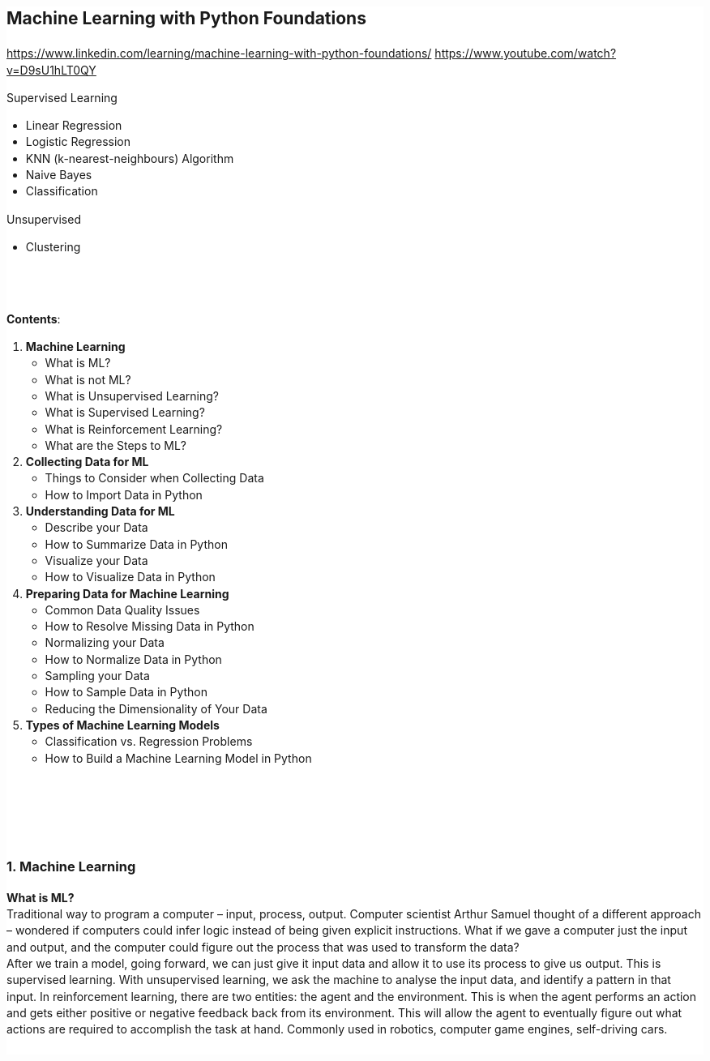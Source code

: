 ## **Machine Learning with Python Foundations**
https://www.linkedin.com/learning/machine-learning-with-python-foundations/
https://www.youtube.com/watch?v=D9sU1hLT0QY

Supervised Learning
- Linear Regression
- Logistic Regression
- KNN (k-nearest-neighbours) Algorithm
- Naive Bayes
- Classification

Unsupervised
- Clustering

<br/>
<br/>

**Contents**:
1.	**Machine Learning**
    -	What is ML?
    -	What is not ML?
    -	What is Unsupervised Learning?
    -	What is Supervised Learning?
    -	What is Reinforcement Learning?
    -	What are the Steps to ML?
2.	**Collecting Data for ML**
    -	Things to Consider when Collecting Data
    -	How to Import Data in Python
3.	**Understanding Data for ML**
    -	Describe your Data
    -	How to Summarize Data in Python
    -	Visualize your Data
    -	How to Visualize Data in Python
4.	**Preparing Data for Machine Learning**
    -	Common Data Quality Issues
    -	How to Resolve Missing Data in Python
    -	Normalizing your Data
    -	How to Normalize Data in Python
    -	Sampling your Data
    -	How to Sample Data in Python
    -	Reducing the Dimensionality of Your Data
5.	**Types of Machine Learning Models**
    -	Classification vs. Regression Problems
    -	How to Build a Machine Learning Model in Python
<br>
<br>

 
### **1. Machine Learning**
**What is ML?** <br/>
Traditional way to program a computer – input, process, output. Computer scientist Arthur Samuel thought of a different approach – wondered if computers could infer logic instead of being given explicit instructions. What if we gave a computer just the input and output, and the computer could figure out the process that was used to transform the data?<br/>
After we train a model, going forward, we can just give it input data and allow it to use its process to give us output. This is supervised learning. With unsupervised learning, we ask the machine to analyse the input data, and identify a pattern in that input. In reinforcement learning, there are two entities: the agent and the environment. This is when the agent performs an action and gets either positive or negative feedback back from its environment. This will allow the agent to eventually figure out what actions are required to accomplish the task at hand. Commonly used in robotics, computer game engines, self-driving cars.<br/>
<br/>
